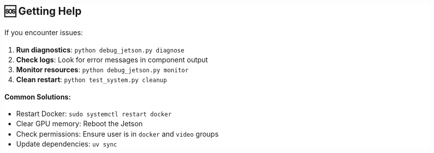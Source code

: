 ## 🆘 Getting Help

If you encounter issues:

1. **Run diagnostics**: `python debug_jetson.py diagnose`
2. **Check logs**: Look for error messages in component output
3. **Monitor resources**: `python debug_jetson.py monitor`
4. **Clean restart**: `python test_system.py cleanup`

**Common Solutions:**
- Restart Docker: `sudo systemctl restart docker`
- Clear GPU memory: Reboot the Jetson
- Check permissions: Ensure user is in `docker` and `video` groups
- Update dependencies: `uv sync` 